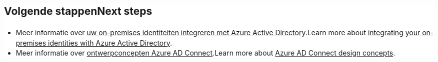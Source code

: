## <a name="next-steps"></a><span data-ttu-id="11808-284">Volgende stappen</span><span class="sxs-lookup"><span data-stu-id="11808-284">Next steps</span></span>
- <span data-ttu-id="11808-285">Meer informatie over [uw on-premises identiteiten integreren met Azure Active Directory](active-directory-aadconnect.md).</span><span class="sxs-lookup"><span data-stu-id="11808-285">Learn more about [integrating your on-premises identities with Azure Active Directory](active-directory-aadconnect.md).</span></span>
- <span data-ttu-id="11808-286">Meer informatie over [ontwerpconcepten Azure AD Connect](active-directory-aadconnect-design-concepts.md).</span><span class="sxs-lookup"><span data-stu-id="11808-286">Learn more about [Azure AD Connect design concepts](active-directory-aadconnect-design-concepts.md).</span></span>
